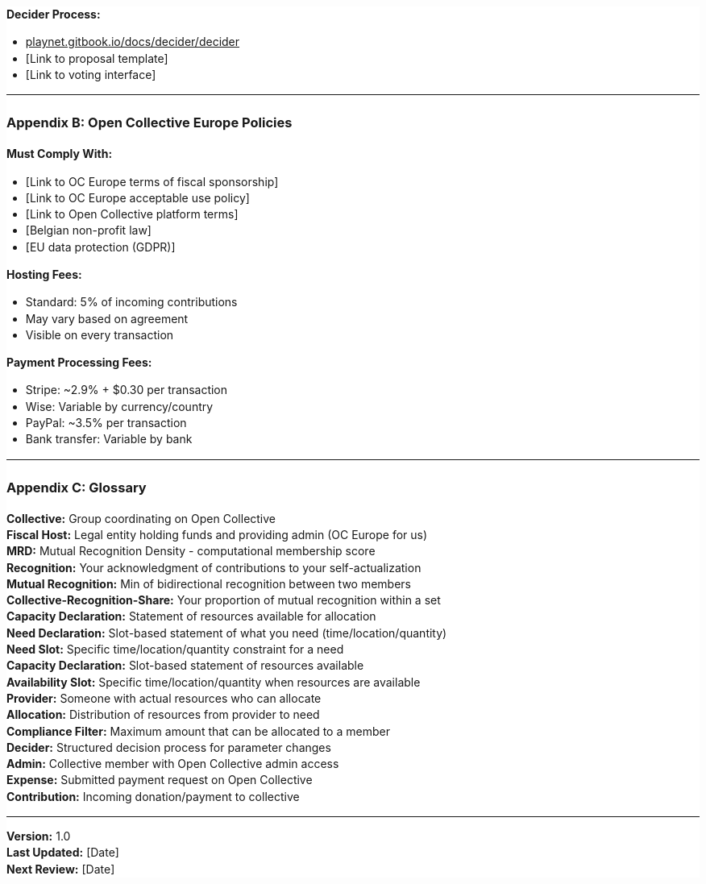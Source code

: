 **Decider Process:**

* [playnet.gitbook.io/docs/decider/decider](https://playnet.gitbook.io/docs/decider/decider)
* \[Link to proposal template]
* \[Link to voting interface]

***

### Appendix B: Open Collective Europe Policies

**Must Comply With:**

* \[Link to OC Europe terms of fiscal sponsorship]
* \[Link to OC Europe acceptable use policy]
* \[Link to Open Collective platform terms]
* \[Belgian non-profit law]
* \[EU data protection (GDPR)]

**Hosting Fees:**

* Standard: 5% of incoming contributions
* May vary based on agreement
* Visible on every transaction

**Payment Processing Fees:**

* Stripe: \~2.9% + $0.30 per transaction
* Wise: Variable by currency/country
* PayPal: \~3.5% per transaction
* Bank transfer: Variable by bank

***

### Appendix C: Glossary

**Collective:** Group coordinating on Open Collective\
**Fiscal Host:** Legal entity holding funds and providing admin (OC Europe for us)\
**MRD:** Mutual Recognition Density - computational membership score\
**Recognition:** Your acknowledgment of contributions to your self-actualization\
**Mutual Recognition:** Min of bidirectional recognition between two members\
**Collective-Recognition-Share:** Your proportion of mutual recognition within a set\
**Capacity Declaration:** Statement of resources available for allocation\
**Need Declaration:** Slot-based statement of what you need (time/location/quantity)\
**Need Slot:** Specific time/location/quantity constraint for a need\
**Capacity Declaration:** Slot-based statement of resources available\
**Availability Slot:** Specific time/location/quantity when resources are available\
**Provider:** Someone with actual resources who can allocate\
**Allocation:** Distribution of resources from provider to need\
**Compliance Filter:** Maximum amount that can be allocated to a member\
**Decider:** Structured decision process for parameter changes\
**Admin:** Collective member with Open Collective admin access\
**Expense:** Submitted payment request on Open Collective\
**Contribution:** Incoming donation/payment to collective

***

**Version:** 1.0\
**Last Updated:** \[Date]\
**Next Review:** \[Date]
